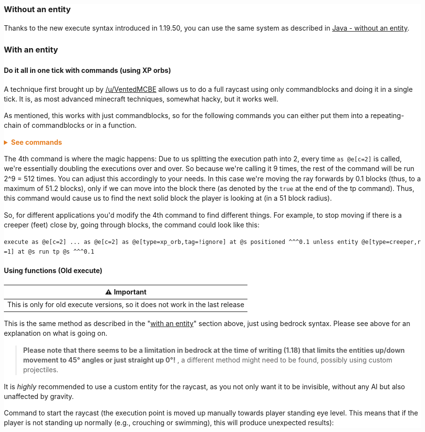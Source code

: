 ### Without an entity

Thanks to the new execute syntax introduced in 1.19.50, you can use the same system as described in [Java - without an entity](#without-an-entity).

### With an entity

#### Do it all in one tick with commands (using XP orbs)

A technique first brought up by [/u/VentedMCBE](https://www.reddit.com/u/VentedMCBE) allows us to do a full raycast using only commandblocks and doing it in a single tick. It is, as most advanced minecraft techniques, somewhat hacky, but it works well.

As mentioned, this works with just commandblocks, so for the following commands you can either put them into a repeating-chain of commandblocks or in a function.

<details markdown="1"><summary style="color: #e67e22; font-weight: bold;">See commands</summary></details>

The 4th command is where the magic happens: Due to us splitting the execution path into 2, every time `as @e[c=2]` is called, we're essentially doubling the executions over and over. So because we're calling it 9 times, the rest of the command will be run 2^9 = 512 times. You can adjust this accordingly to your needs. In this case we're moving the ray forwards by 0.1 blocks (thus, to a maximum of 51.2 blocks), only if we can move into the block there (as denoted by the `true` at the end of the tp command). Thus, this command would cause us to find the next solid block the player is looking at (in a 51 block radius). 

So, for different applications you'd modify the 4th command to find different things. For example, to stop moving if there is a creeper (feet) close by, going through blocks, the command could look like this:

```mcfunction
execute as @e[c=2] ... as @e[c=2] as @e[type=xp_orb,tag=!ignore] at @s positioned ^^^0.1 unless entity @e[type=creeper,r=1] at @s run tp @s ^^^0.1
```

#### Using functions (Old execute)

| ⚠️ Important |
|--------------|
|This is only for old execute versions, so it does not work in the last release|

This is the same method as described in the "[with an entity](#wiki_with_an_entity)" section above, just using bedrock syntax. Please see above for an explanation on what is going on.

> **Please note that there seems to be a limitation in bedrock at the time of writing (1.18) that limits the entities up/down movement to 45° angles or just straight up 0°!** , a different method might need to be found, possibly using custom projectiles.

It is _highly_ recommended to use a custom entity for the raycast, as you not only want it to be invisible, without any AI but also unaffected by gravity.

Command to start the raycast (the execution point is moved up manually towards player standing eye level. This means that if the player is not standing up normally (e.g., crouching or swimming), this will produce unexpected results):
